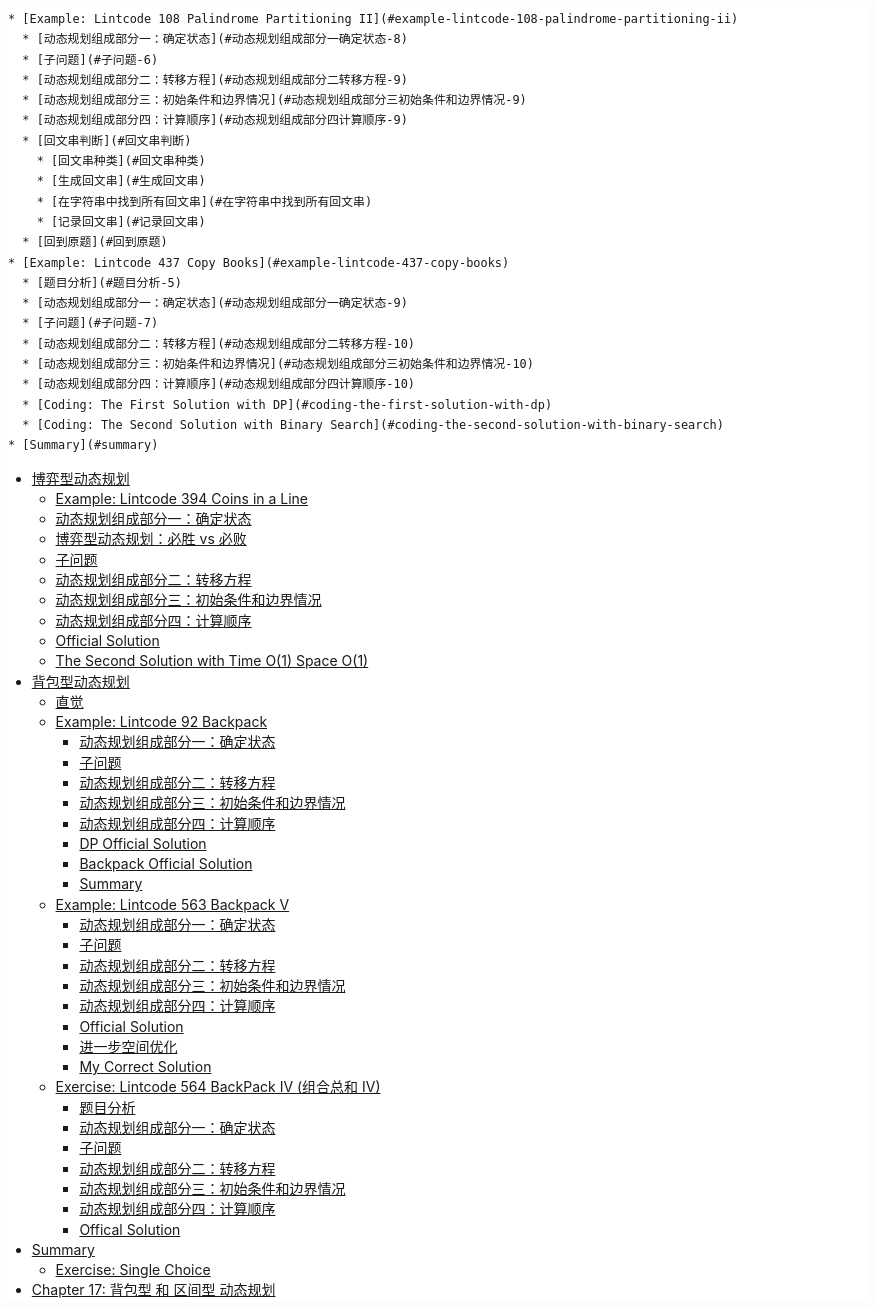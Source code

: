     * [Example: Lintcode 108 Palindrome Partitioning II](#example-lintcode-108-palindrome-partitioning-ii)
      * [动态规划组成部分一：确定状态](#动态规划组成部分一确定状态-8)
      * [子问题](#子问题-6)
      * [动态规划组成部分二：转移方程](#动态规划组成部分二转移方程-9)
      * [动态规划组成部分三：初始条件和边界情况](#动态规划组成部分三初始条件和边界情况-9)
      * [动态规划组成部分四：计算顺序](#动态规划组成部分四计算顺序-9)
      * [回文串判断](#回文串判断)
        * [回文串种类](#回文串种类)
        * [生成回文串](#生成回文串)
        * [在字符串中找到所有回文串](#在字符串中找到所有回文串)
        * [记录回文串](#记录回文串)
      * [回到原题](#回到原题)
    * [Example: Lintcode 437 Copy Books](#example-lintcode-437-copy-books)
      * [题目分析](#题目分析-5)
      * [动态规划组成部分一：确定状态](#动态规划组成部分一确定状态-9)
      * [子问题](#子问题-7)
      * [动态规划组成部分二：转移方程](#动态规划组成部分二转移方程-10)
      * [动态规划组成部分三：初始条件和边界情况](#动态规划组成部分三初始条件和边界情况-10)
      * [动态规划组成部分四：计算顺序](#动态规划组成部分四计算顺序-10)
      * [Coding: The First Solution with DP](#coding-the-first-solution-with-dp)
      * [Coding: The Second Solution with Binary Search](#coding-the-second-solution-with-binary-search)
    * [Summary](#summary)
  * [博弈型动态规划](#博弈型动态规划)
    * [Example: Lintcode 394 Coins in a Line](#example-lintcode-394-coins-in-a-line)
    * [动态规划组成部分一：确定状态](#动态规划组成部分一确定状态-10)
    * [博弈型动态规划：必胜 vs 必败](#博弈型动态规划必胜-vs-必败)
    * [子问题](#子问题-8)
    * [动态规划组成部分二：转移方程](#动态规划组成部分二转移方程-11)
    * [动态规划组成部分三：初始条件和边界情况](#动态规划组成部分三初始条件和边界情况-11)
    * [动态规划组成部分四：计算顺序](#动态规划组成部分四计算顺序-11)
    * [Official Solution](#official-solution-4)
    * [The Second Solution with Time O(1) Space O(1)](#the-second-solution-with-time-o1-space-o1)
  * [背包型动态规划](#背包型动态规划)
    * [直觉](#直觉)
    * [Example: Lintcode 92 Backpack](#example-lintcode-92-backpack)
      * [动态规划组成部分一：确定状态](#动态规划组成部分一确定状态-11)
      * [子问题](#子问题-9)
      * [动态规划组成部分二：转移方程](#动态规划组成部分二转移方程-12)
      * [动态规划组成部分三：初始条件和边界情况](#动态规划组成部分三初始条件和边界情况-12)
      * [动态规划组成部分四：计算顺序](#动态规划组成部分四计算顺序-12)
      * [DP Official Solution](#dp-official-solution)
      * [Backpack Official Solution](#backpack-official-solution)
      * [Summary](#summary-1)
    * [Example: Lintcode 563 Backpack V](#example-lintcode-563-backpack-v)
      * [动态规划组成部分一：确定状态](#动态规划组成部分一确定状态-12)
      * [子问题](#子问题-10)
      * [动态规划组成部分二：转移方程](#动态规划组成部分二转移方程-13)
      * [动态规划组成部分三：初始条件和边界情况](#动态规划组成部分三初始条件和边界情况-13)
      * [动态规划组成部分四：计算顺序](#动态规划组成部分四计算顺序-13)
      * [Official Solution](#official-solution-5)
      * [进一步空间优化](#进一步空间优化)
      * [My Correct Solution](#my-correct-solution)
    * [Exercise: Lintcode 564 BackPack IV (组合总和 IV)](#exercise-lintcode-564-backpack-iv-组合总和-iv)
      * [题目分析](#题目分析-6)
      * [动态规划组成部分一：确定状态](#动态规划组成部分一确定状态-13)
      * [子问题](#子问题-11)
      * [动态规划组成部分二：转移方程](#动态规划组成部分二转移方程-14)
      * [动态规划组成部分三：初始条件和边界情况](#动态规划组成部分三初始条件和边界情况-14)
      * [动态规划组成部分四：计算顺序](#动态规划组成部分四计算顺序-14)
      * [Offical Solution](#offical-solution)
  * [Summary](#summary-2)
    * [Exercise: Single Choice](#exercise-single-choice)
* [Chapter 17: 背包型 和 区间型 动态规划](#chapter-17-背包型-和-区间型-动态规划)